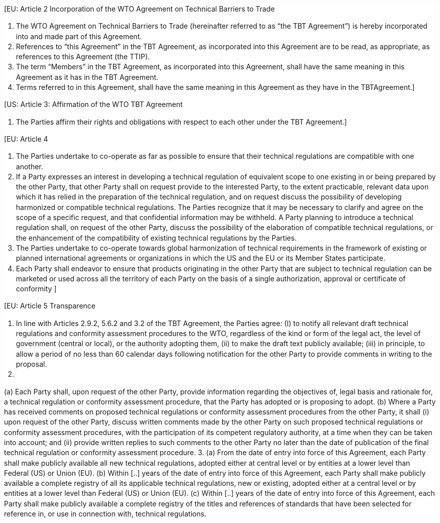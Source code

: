 [EU: Article 2
Incorporation of the WTO Agreement on Technical Barriers to Trade

1. The WTO Agreement on Technical Barriers to Trade (hereinafter referred to as “the TBT Agreement”) is hereby incorporated into and made part of this Agreement.
2. References to “this Agreement” in the TBT Agreement, as incorporated into this Agreement are to be read, as appropriate, as references to this Agreement (the TTIP).
3. The term “Members” in the TBT Agreement, as incorporated into this Agreement, shall have the same meaning in this Agreement as it has in the TBT Agreement.
4. Terms referred to in this Agreement, shall have the same meaning in this Agreement as they have in the TBTAgreement.]

[US: Article 3: Affirmation of the WTO TBT Agreement

1. The Parties affirm their rights and obligations with respect to each other under the TBT Agreement.]

[EU: Article 4

1. The Parties undertake to co-operate as far as possible to ensure that their technical regulations are compatible with one another.
2. If a Party expresses an interest in developing a technical regulation of equivalent scope to one existing in or being prepared by the other Party, that other Party shall on request provide to the interested Party, to the extent practicable, relevant data upon which it has relied in the preparation of the technical regulation, and on request discuss the possibility of developing harmonized or compatible technical regulations. The Parties recognize that it may be necessary to clarify and agree on the scope of a specific request, and that confidential information may be withheld. A Party planning to introduce a technical regulation shall, on request of the other Party, discuss the possibility of the elaboration of compatible technical regulations, or the enhancement of the compatibility of existing technical regulations by the Parties.
3. The Parties undertake to co-operate towards global harmonization of technical requirements in the framework of existing or planned international agreements or organizations in which the US and the EU or its Member States participate.
4. Each Party shall endeavor to ensure that products originating in the other Party that are subject to technical regulation can be marketed or used across all the territory of each Party on the basis of a single authorization, approval or certificate of conformity ]

[EU: Article 5
Transparence

1. In line with Articles 2.9.2, 5.6.2 and 3.2 of the TBT Agreement, the Parties agree: (I) to notify all relevant draft technical regulations and conformity assessment procedures to the WTO, regardless of the kind or form of the legal act, the level of government (central or local), or the authority adopting them, (ii) to make the draft text publicly available; (iii) in principle, to allow a period of no less than 60 calendar days following notification for the other Party to provide comments in writing to the proposal.
2.
  (a) Each Party shall, upon request of the other Party, provide information regarding the objectives of, legal basis and rationale for, a technical regulation or conformity assessment procedure, that the Party has adopted or is proposing to adopt.
  (b) Where a Party has received comments on proposed technical regulations or conformity assessment procedures from the other Party, it shall (i) upon request of the other Party, discuss written comments made by the other Party on such proposed technical regulations or conformity assessment procedures, with the participation of its competent regulatory authority, at a time when they can be taken into account; and (ii) provide written replies to such comments to the other Party no later than the date of publication of the final technical regulation or conformity assessment procedure.
3.
  (a) From the date of entry into force of this Agreement, each Party shall make publicly available all new technical regulations, adopted either at central level or by entities at a lower level than Federal (US) or Union (EU).
  (b) Within [..] years of the date of entry into force of this Agreement, each Party shall make publicly available a complete registry of all its applicable technical regulations, new or existing, adopted either at a central level or by entities at a lower level than Federal (US) or Union (EU).
  (c) Within [..] years of the date of entry into force of this Agreement, each Party shall make publicly available a complete registry of the titles and references of standards that have been selected for reference in, or use in connection with, technical regulations.